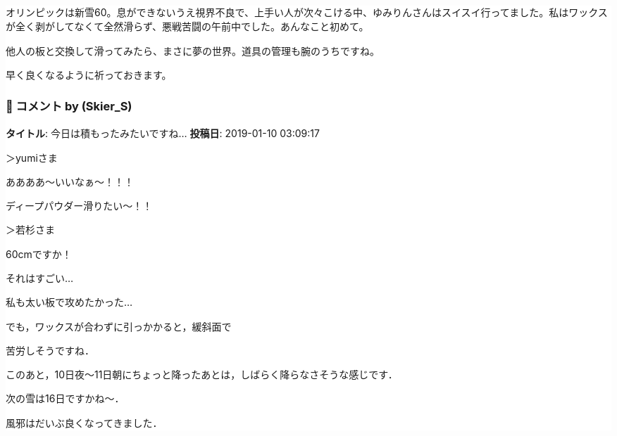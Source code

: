 オリンピックは新雪60。息ができないうえ視界不良で、上手い人が次々こける中、ゆみりんさんはスイスイ行ってました。私はワックスが全く剥がしてなくて全然滑らず、悪戦苦闘の午前中でした。あんなこと初めて。

他人の板と交換して滑ってみたら、まさに夢の世界。道具の管理も腕のうちですね。

早く良くなるように祈っておきます。

### 💬 コメント by (Skier_S)
**タイトル**: 今日は積もったみたいですね…
**投稿日**: 2019-01-10 03:09:17

＞yumiさま

ああああ～いいなぁ～！！！

ディープパウダー滑りたい～！！



＞若杉さま

60cmですか！

それはすごい…

私も太い板で攻めたかった…

でも，ワックスが合わずに引っかかると，緩斜面で

苦労しそうですね．

このあと，10日夜～11日朝にちょっと降ったあとは，しばらく降らなさそうな感じです．

次の雪は16日ですかね～．

風邪はだいぶ良くなってきました．


